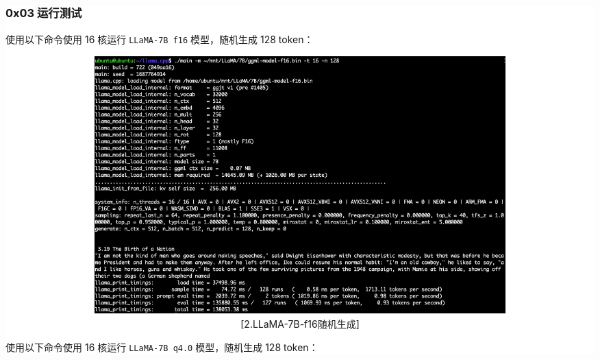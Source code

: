 ### 0x03 运行测试
使用以下命令使用 16 核运行 `LLaMA-7B f16` 模型，随机生成 128 token：
<div align="center">
<img src="images/llama-7b-f16-random.png" width="600">
</br>[2.LLaMA-7B-f16随机生成]
</div>

使用以下命令使用 16 核运行 `LLaMA-7B q4.0` 模型，随机生成 128 token：
<div align="center">
